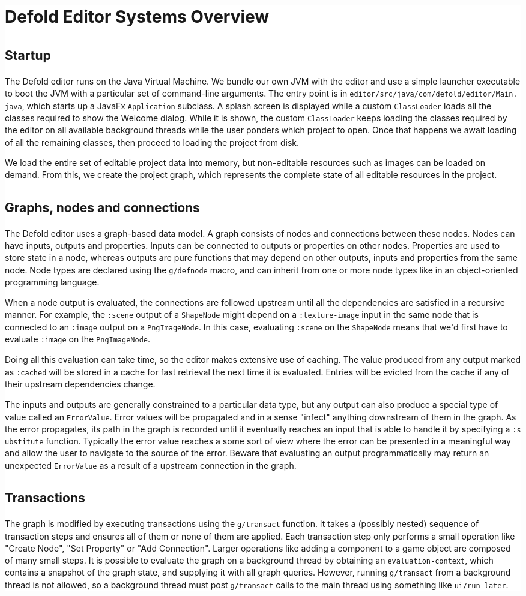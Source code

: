 # Defold Editor Systems Overview

## Startup

The Defold editor runs on the Java Virtual Machine. We bundle our own JVM with the editor and use a simple launcher executable to boot the JVM with a particular set of command-line arguments. The entry point is in `editor/src/java/com/defold/editor/Main.java`, which starts up a JavaFx `Application` subclass. A splash screen is displayed while a custom `ClassLoader` loads all the classes required to show the Welcome dialog. While it is shown, the custom `ClassLoader` keeps loading the classes required by the editor on all available background threads while the user ponders which project to open. Once that happens we await loading of all the remaining classes, then proceed to loading the project from disk.

We load the entire set of editable project data into memory, but non-editable resources such as images can be loaded on demand. From this, we create the project graph, which represents the complete state of all editable resources in the project.

## Graphs, nodes and connections

The Defold editor uses a graph-based data model. A graph consists of nodes and connections between these nodes. Nodes can have inputs, outputs and properties. Inputs can be connected to outputs or properties on other nodes. Properties are used to store state in a node, whereas outputs are pure functions that may depend on other outputs, inputs and properties from the same node. Node types are declared using the `g/defnode` macro, and can inherit from one or more node types like in an object-oriented programming language.

When a node output is evaluated, the connections are followed upstream until all the dependencies are satisfied in a recursive manner. For example, the `:scene` output of a `ShapeNode` might depend on a `:texture-image` input in the same node that is connected to an `:image` output on a `PngImageNode`. In this case, evaluating `:scene` on the `ShapeNode` means that we'd first have to evaluate `:image` on the `PngImageNode`.

Doing all this evaluation can take time, so the editor makes extensive use of caching. The value produced from any output marked as `:cached` will be stored in a cache for fast retrieval the next time it is evaluated. Entries will be evicted from the cache if any of their upstream dependencies change.

The inputs and outputs are generally constrained to a particular data type, but any output can also produce a special type of value called an `ErrorValue`. Error values will be propagated and in a sense "infect" anything downstream of them in the graph. As the error propagates, its path in the graph is recorded until it eventually reaches an input that is able to handle it by specifying a `:substitute` function. Typically the error value reaches a some sort of view where the error can be presented in a meaningful way and allow the user to navigate to the source of the error. Beware that evaluating an output programmatically may return an unexpected `ErrorValue` as a result of a upstream connection in the graph.

## Transactions

The graph is modified by executing transactions using the `g/transact` function. It takes a (possibly nested) sequence of transaction steps and ensures all of them or none of them are applied. Each transaction step only performs a small operation like "Create Node", "Set Property" or "Add Connection". Larger operations like adding a component to a game object are composed of many small steps. It is possible to evaluate the graph on a background thread by obtaining an `evaluation-context`, which contains a snapshot of the graph state, and supplying it with all graph queries. However, running `g/transact` from a background thread is not allowed, so a background thread must post `g/transact` calls to the main thread using something like `ui/run-later`.
